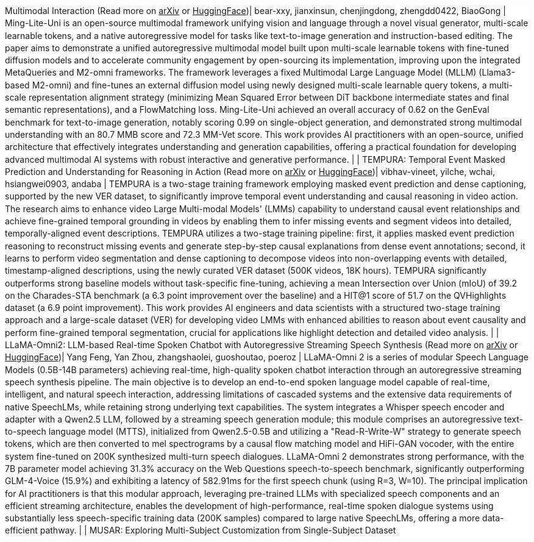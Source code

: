   Multimodal Interaction (Read more on [arXiv](https://arxiv.org/abs/2505.02471) or [HuggingFace](https://huggingface.co/papers/2505.02471))| bear-xxy, jianxinsun, chenjingdong, zhengdd0422, BiaoGong | Ming-Lite-Uni is an open-source multimodal framework unifying vision and language through a novel visual generator, multi-scale learnable tokens, and a native autoregressive model for tasks like text-to-image generation and instruction-based editing. The paper aims to demonstrate a unified autoregressive multimodal model built upon multi-scale learnable tokens with fine-tuned diffusion models and to accelerate community engagement by open-sourcing its implementation, improving upon the integrated MetaQueries and M2-omni frameworks. The framework leverages a fixed Multimodal Large Language Model (MLLM) (Llama3-based M2-omni) and fine-tunes an external diffusion model using newly designed multi-scale learnable query tokens, a multi-scale representation alignment strategy (minimizing Mean Squared Error between DiT backbone intermediate states and final semantic representations), and a FlowMatching loss. Ming-Lite-Uni achieved an overall accuracy of 0.62 on the GenEval benchmark for text-to-image generation, notably scoring 0.99 on single-object generation, and demonstrated strong multimodal understanding with an 80.7 MMB score and 72.3 MM-Vet score. This work provides AI practitioners with an open-source, unified architecture that effectively integrates understanding and generation capabilities, offering a practical foundation for developing advanced multimodal AI systems with robust interactive and generative performance. |
| TEMPURA: Temporal Event Masked Prediction and Understanding for
  Reasoning in Action (Read more on [arXiv](https://arxiv.org/abs/2505.01583) or [HuggingFace](https://huggingface.co/papers/2505.01583))| vibhav-vineet, yilche, wchai, hsiangwei0903, andaba | TEMPURA is a two-stage training framework employing masked event prediction and dense captioning, supported by the new VER dataset, to significantly improve temporal event understanding and causal reasoning in video action. The research aims to enhance video Large Multi-modal Models' (LMMs) capability to understand causal event relationships and achieve fine-grained temporal grounding in videos by enabling them to infer missing events and segment videos into detailed, temporally-aligned event descriptions. TEMPURA utilizes a two-stage training pipeline: first, it applies masked event prediction reasoning to reconstruct missing events and generate step-by-step causal explanations from dense event annotations; second, it learns to perform video segmentation and dense captioning to decompose videos into non-overlapping events with detailed, timestamp-aligned descriptions, using the newly curated VER dataset (500K videos, 18K hours). TEMPURA significantly outperforms strong baseline models without task-specific fine-tuning, achieving a mean Intersection over Union (mIoU) of 39.2 on the Charades-STA benchmark (a 6.3 point improvement over the baseline) and a HIT@1 score of 51.7 on the QVHighlights dataset (a 6.9 point improvement). This work provides AI engineers and data scientists with a structured two-stage training approach and a large-scale dataset (VER) for developing video LMMs with enhanced abilities to reason about event causality and perform fine-grained temporal segmentation, crucial for applications like highlight detection and detailed video analysis. |
| LLaMA-Omni2: LLM-based Real-time Spoken Chatbot with Autoregressive
  Streaming Speech Synthesis (Read more on [arXiv](https://arxiv.org/abs/2505.02625) or [HuggingFace](https://huggingface.co/papers/2505.02625))| Yang Feng, Yan Zhou, zhangshaolei, guoshoutao, poeroz | LLaMA-Omni 2 is a series of modular Speech Language Models (0.5B-14B parameters) achieving real-time, high-quality spoken chatbot interaction through an autoregressive streaming speech synthesis pipeline. The main objective is to develop an end-to-end spoken language model capable of real-time, intelligent, and natural speech interaction, addressing limitations of cascaded systems and the extensive data requirements of native SpeechLMs, while retaining strong underlying text capabilities. The system integrates a Whisper speech encoder and adapter with a Qwen2.5 LLM, followed by a streaming speech generation module; this module comprises an autoregressive text-to-speech language model (MTTS), initialized from Qwen2.5-0.5B and utilizing a "Read-R-Write-W" strategy to generate speech tokens, which are then converted to mel spectrograms by a causal flow matching model and HiFi-GAN vocoder, with the entire system fine-tuned on 200K synthesized multi-turn speech dialogues. LLaMA-Omni 2 demonstrates strong performance, with the 7B parameter model achieving 31.3% accuracy on the Web Questions speech-to-speech benchmark, significantly outperforming GLM-4-Voice (15.9%) and exhibiting a latency of 582.91ms for the first speech chunk (using R=3, W=10). The principal implication for AI practitioners is that this modular approach, leveraging pre-trained LLMs with specialized speech components and an efficient streaming architecture, enables the development of high-performance, real-time spoken dialogue systems using substantially less speech-specific training data (200K samples) compared to large native SpeechLMs, offering a more data-efficient pathway. |
| MUSAR: Exploring Multi-Subject Customization from Single-Subject Dataset